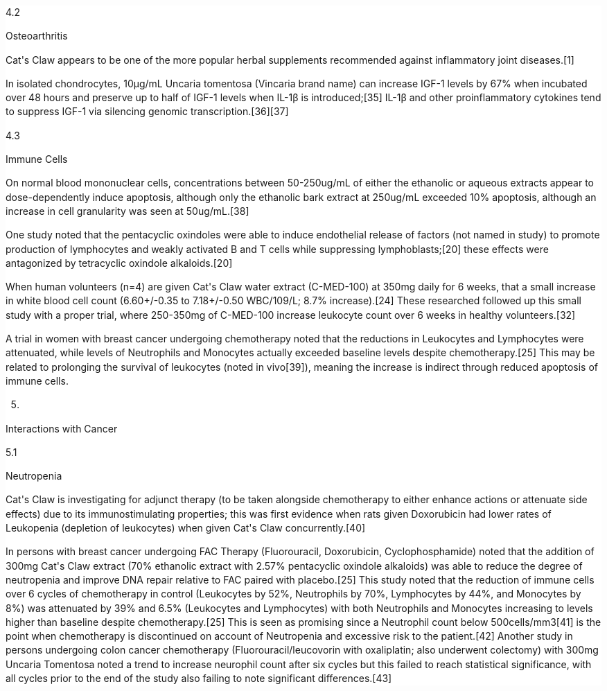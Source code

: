 
4.2

Osteoarthritis

Cat's Claw appears to be one of the more popular herbal supplements recommended against inflammatory joint diseases.\[1]

In isolated chondrocytes, 10μg/mL Uncaria tomentosa (Vincaria brand name) can increase IGF\-1 levels by 67% when incubated over 48 hours and preserve up to half of IGF\-1 levels when IL\-1β is introduced;\[35] IL\-1β and other proinflammatory cytokines tend to suppress IGF\-1 via silencing genomic transcription.\[36]\[37]

4.3

Immune Cells

On normal blood mononuclear cells, concentrations between 50\-250ug/mL of either the ethanolic or aqueous extracts appear to dose\-dependently induce apoptosis, although only the ethanolic bark extract at 250ug/mL exceeded 10% apoptosis, although an increase in cell granularity was seen at 50ug/mL.\[38]

One study noted that the pentacyclic oxindoles were able to induce endothelial release of factors (not named in study) to promote production of lymphocytes and weakly activated B and T cells while suppressing lymphoblasts;\[20] these effects were antagonized by tetracyclic oxindole alkaloids.\[20]

When human volunteers (n\=4\) are given Cat's Claw water extract (C\-MED\-100\) at 350mg daily for 6 weeks, that a small increase in white blood cell count (6\.60\+/\-0\.35 to 7\.18\+/\-0\.50 WBC/109/L; 8\.7% increase).\[24] These researched followed up this small study with a proper trial, where 250\-350mg of C\-MED\-100 increase leukocyte count over 6 weeks in healthy volunteers.\[32]

A trial in women with breast cancer undergoing chemotherapy noted that the reductions in Leukocytes and Lymphocytes were attenuated, while levels of Neutrophils and Monocytes actually exceeded baseline levels despite chemotherapy.\[25] This may be related to prolonging the survival of leukocytes (noted in vivo\[39]), meaning the increase is indirect through reduced apoptosis of immune cells.

5.

Interactions with Cancer

5.1

Neutropenia

Cat's Claw is investigating for adjunct therapy (to be taken alongside chemotherapy to either enhance actions or attenuate side effects) due to its immunostimulating properties; this was first evidence when rats given Doxorubicin had lower rates of Leukopenia (depletion of leukocytes) when given Cat's Claw concurrently.\[40]

In persons with breast cancer undergoing FAC Therapy (Fluorouracil, Doxorubicin, Cyclophosphamide) noted that the addition of 300mg Cat's Claw extract (70% ethanolic extract with 2\.57% pentacyclic oxindole alkaloids) was able to reduce the degree of neutropenia and improve DNA repair relative to FAC paired with placebo.\[25] This study noted that the reduction of immune cells over 6 cycles of chemotherapy in control (Leukocytes by 52%, Neutrophils by 70%, Lymphocytes by 44%, and Monocytes by 8%) was attenuated by 39% and 6\.5% (Leukocytes and Lymphocytes) with both Neutrophils and Monocytes increasing to levels higher than baseline despite chemotherapy.\[25] This is seen as promising since a Neutrophil count below 500cells/mm3\[41] is the point when chemotherapy is discontinued on account of Neutropenia and excessive risk to the patient.\[42] Another study in persons undergoing colon cancer chemotherapy (Fluorouracil/leucovorin with oxaliplatin; also underwent colectomy) with 300mg Uncaria Tomentosa noted a trend to increase neurophil count after six cycles but this failed to reach statistical significance, with all cycles prior to the end of the study also failing to note significant differences.\[43]
